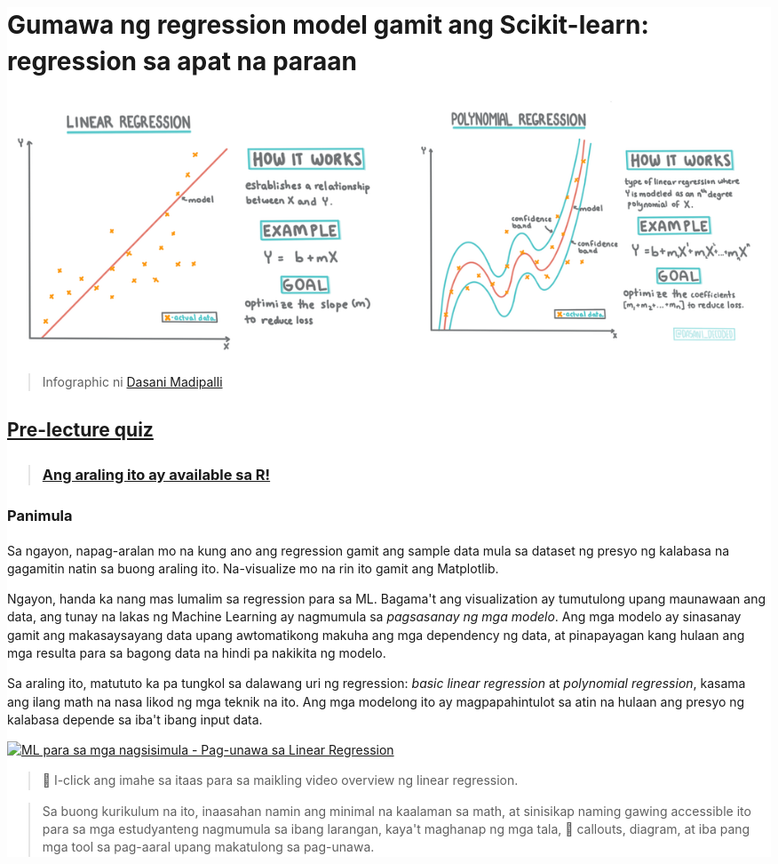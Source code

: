 
# Gumawa ng regression model gamit ang Scikit-learn: regression sa apat na paraan

![Linear vs polynomial regression infographic](../../../../translated_images/linear-polynomial.5523c7cb6576ccab0fecbd0e3505986eb2d191d9378e785f82befcf3a578a6e7.tl.png)
> Infographic ni [Dasani Madipalli](https://twitter.com/dasani_decoded)
## [Pre-lecture quiz](https://gray-sand-07a10f403.1.azurestaticapps.net/quiz/13/)

> ### [Ang araling ito ay available sa R!](../../../../2-Regression/3-Linear/solution/R/lesson_3.html)
### Panimula

Sa ngayon, napag-aralan mo na kung ano ang regression gamit ang sample data mula sa dataset ng presyo ng kalabasa na gagamitin natin sa buong araling ito. Na-visualize mo na rin ito gamit ang Matplotlib.

Ngayon, handa ka nang mas lumalim sa regression para sa ML. Bagama't ang visualization ay tumutulong upang maunawaan ang data, ang tunay na lakas ng Machine Learning ay nagmumula sa _pagsasanay ng mga modelo_. Ang mga modelo ay sinasanay gamit ang makasaysayang data upang awtomatikong makuha ang mga dependency ng data, at pinapayagan kang hulaan ang mga resulta para sa bagong data na hindi pa nakikita ng modelo.

Sa araling ito, matututo ka pa tungkol sa dalawang uri ng regression: _basic linear regression_ at _polynomial regression_, kasama ang ilang math na nasa likod ng mga teknik na ito. Ang mga modelong ito ay magpapahintulot sa atin na hulaan ang presyo ng kalabasa depende sa iba't ibang input data.

[![ML para sa mga nagsisimula - Pag-unawa sa Linear Regression](https://img.youtube.com/vi/CRxFT8oTDMg/0.jpg)](https://youtu.be/CRxFT8oTDMg "ML para sa mga nagsisimula - Pag-unawa sa Linear Regression")

> 🎥 I-click ang imahe sa itaas para sa maikling video overview ng linear regression.

> Sa buong kurikulum na ito, inaasahan namin ang minimal na kaalaman sa math, at sinisikap naming gawing accessible ito para sa mga estudyanteng nagmumula sa ibang larangan, kaya't maghanap ng mga tala, 🧮 callouts, diagram, at iba pang mga tool sa pag-aaral upang makatulong sa pag-unawa.
